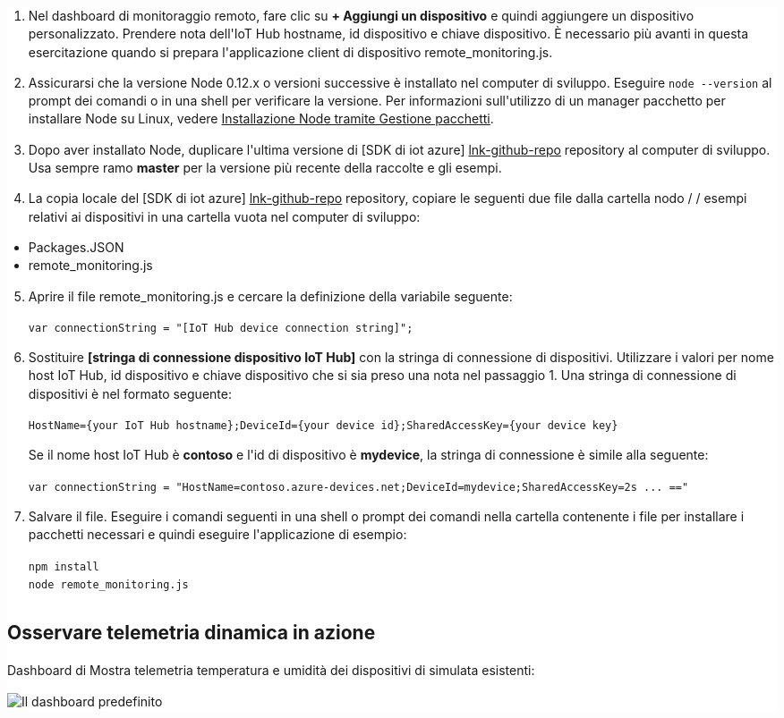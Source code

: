 1. Nel dashboard di monitoraggio remoto, fare clic su **+ Aggiungi un dispositivo** e quindi aggiungere un dispositivo personalizzato. Prendere nota dell'IoT Hub hostname, id dispositivo e chiave dispositivo. È necessario più avanti in questa esercitazione quando si prepara l'applicazione client di dispositivo remote_monitoring.js.

2. Assicurarsi che la versione Node 0.12.x o versioni successive è installato nel computer di sviluppo. Eseguire `node --version` al prompt dei comandi o in una shell per verificare la versione. Per informazioni sull'utilizzo di un manager pacchetto per installare Node su Linux, vedere [Installazione Node tramite Gestione pacchetti][node-linux].

3. Dopo aver installato Node, duplicare l'ultima versione di [SDK di iot azure] [ lnk-github-repo] repository al computer di sviluppo. Usa sempre ramo **master** per la versione più recente della raccolte e gli esempi.

4. La copia locale del [SDK di iot azure] [ lnk-github-repo] repository, copiare le seguenti due file dalla cartella nodo / / esempi relativi ai dispositivi in una cartella vuota nel computer di sviluppo:

  - Packages.JSON
  - remote_monitoring.js

5. Aprire il file remote_monitoring.js e cercare la definizione della variabile seguente:

    ```
    var connectionString = "[IoT Hub device connection string]";
    ```

6. Sostituire **[stringa di connessione dispositivo IoT Hub]** con la stringa di connessione di dispositivi. Utilizzare i valori per nome host IoT Hub, id dispositivo e chiave dispositivo che si sia preso una nota nel passaggio 1. Una stringa di connessione di dispositivi è nel formato seguente:

    ```
    HostName={your IoT Hub hostname};DeviceId={your device id};SharedAccessKey={your device key}
    ```

    Se il nome host IoT Hub è **contoso** e l'id di dispositivo è **mydevice**, la stringa di connessione è simile alla seguente:

    ```
    var connectionString = "HostName=contoso.azure-devices.net;DeviceId=mydevice;SharedAccessKey=2s ... =="
    ```

7. Salvare il file. Eseguire i comandi seguenti in una shell o prompt dei comandi nella cartella contenente i file per installare i pacchetti necessari e quindi eseguire l'applicazione di esempio:

    ```
    npm install
    node remote_monitoring.js
    ```

## <a name="observe-dynamic-telemetry-in-action"></a>Osservare telemetria dinamica in azione

Dashboard di Mostra telemetria temperatura e umidità dei dispositivi di simulata esistenti:

![Il dashboard predefinito][image1]


[lnk-devinfo]: iot-suite-remote-monitoring-device-info.md
[image1]: media/iot-suite-dynamic-telemetry/image1.png
[image2]: media/iot-suite-dynamic-telemetry/image2.png
[image3]: media/iot-suite-dynamic-telemetry/image3.png
[image4]: media/iot-suite-dynamic-telemetry/image4.png
[image5]: media/iot-suite-dynamic-telemetry/image5.png
[lnk_free_trial]: http://azure.microsoft.com/pricing/free-trial/
[lnk-node]: http://nodejs.org
[node-linux]: https://github.com/nodejs/node-v0.x-archive/wiki/Installing-Node.js-via-package-manager
[lnk-github-repo]: https://github.com/Azure/azure-iot-sdks